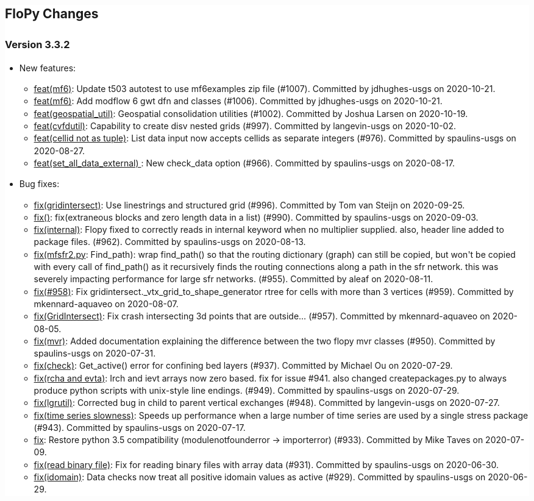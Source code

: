 FloPy Changes
-----------------------------------------------
### Version 3.3.2

* New features:

    * [feat(mf6)](https://github.com/modflowpy/flopy/commit/133f07fe2c0c418aa139ddae1429605ef5a1f253): Update t503 autotest to use mf6examples zip file (#1007). Committed by jdhughes-usgs on 2020-10-21.
    * [feat(mf6)](https://github.com/modflowpy/flopy/commit/0bc91e4c2873ee2783968fd28b98c67c883457c0): Add modflow 6 gwt dfn and classes (#1006). Committed by jdhughes-usgs on 2020-10-21.
    * [feat(geospatial_util)](https://github.com/modflowpy/flopy/commit/9ad6732c4b0c9cf26cf2deac0d95fee2d6859f97): Geospatial consolidation utilities (#1002). Committed by Joshua Larsen on 2020-10-19.
    * [feat(cvfdutil)](https://github.com/modflowpy/flopy/commit/fdcc35ff5a7e7a809d7d10eff914881351a8f738): Capability to create disv nested grids (#997). Committed by langevin-usgs on 2020-10-02.
    * [feat(cellid not as tuple)](https://github.com/modflowpy/flopy/commit/2763a1d5ef0a886582d682cc27f02f4a5cb52693): List data input now accepts cellids as separate integers (#976). Committed by spaulins-usgs on 2020-08-27.
    * [feat(set_all_data_external) ](https://github.com/modflowpy/flopy/commit/46e041bc01e47b65ea8ba0420609cecc52ff74c0): New check_data option  (#966). Committed by spaulins-usgs on 2020-08-17.


* Bug fixes:

    * [fix(gridintersect)](https://github.com/modflowpy/flopy/commit/5091182a7c71d30bf0b62e2e257cb13b4652d7cf): Use linestrings and structured grid (#996). Committed by Tom van Steijn on 2020-09-25.
    * [fix()](https://github.com/modflowpy/flopy/commit/44d8b5b68c6624b5c20e78e2e7652c7429ba088a): fix(extraneous blocks and zero length data in a list)  (#990). Committed by spaulins-usgs on 2020-09-03.
    * [fix(internal)](https://github.com/modflowpy/flopy/commit/af28ed8ffc7e6d6fd19d82a3f9a1d496514ef6b7): Flopy fixed to correctly reads in internal keyword when no multiplier supplied. also, header line added to package files. (#962). Committed by spaulins-usgs on 2020-08-13.
    * [fix(mfsfr2.py](https://github.com/modflowpy/flopy/commit/573da13fd8a8069ea3d8fb189d8033eb20fc4eed): Find_path): wrap find_path() so that the routing dictionary (graph) can still be copied, but won't be copied with every call of find_path() as it recursively finds the routing connections along a path in the sfr network. this was severely impacting performance for large sfr networks. (#955). Committed by aleaf on 2020-08-11.
    * [fix(#958)](https://github.com/modflowpy/flopy/commit/2fd9326534d2782428111ae47dfac1af0c21e04d): Fix gridintersect._vtx_grid_to_shape_generator rtree for cells with more than 3 vertices (#959). Committed by mkennard-aquaveo on 2020-08-07.
    * [fix(GridIntersect)](https://github.com/modflowpy/flopy/commit/a6b6c57150e9b28022bdc878090d0f1f9b0af261): Fix crash intersecting 3d points that are outside… (#957). Committed by mkennard-aquaveo on 2020-08-05.
    * [fix(mvr)](https://github.com/modflowpy/flopy/commit/49b4aa27e84c8307e8ff15cc6d1a661031af6776): Added documentation explaining the difference between the two flopy mvr classes (#950). Committed by spaulins-usgs on 2020-07-31.
    * [fix(check)](https://github.com/modflowpy/flopy/commit/cd81a0911374eb1af2a9fd5ab31a3c6df7baf675): Get_active() error for confining bed layers (#937). Committed by Michael Ou on 2020-07-29.
    * [fix(rcha and evta)](https://github.com/modflowpy/flopy/commit/3640b1a15667b30b04a21a0ba55b6c063747a1b6): Irch and ievt arrays now zero based.  fix for issue #941.  also changed createpackages.py to always produce python scripts with unix-style line endings. (#949). Committed by spaulins-usgs on 2020-07-29.
    * [fix(lgrutil)](https://github.com/modflowpy/flopy/commit/3e7e3679deb0d440a139a6d2a71ad174c4d65a12): Corrected bug in child to parent vertical exchanges (#948). Committed by langevin-usgs on 2020-07-27.
    * [fix(time series slowness)](https://github.com/modflowpy/flopy/commit/47572f0ecbc024df1dfa57bcdff11175416f6f26): Speeds up performance when a large number of time series are used by a single stress package (#943). Committed by spaulins-usgs on 2020-07-17.
    * [fix](https://github.com/modflowpy/flopy/commit/d16411dda8eae387da3bfbb8c2c9a32d069711e6): Restore python 3.5 compatibility (modulenotfounderror -> importerror) (#933). Committed by Mike Taves on 2020-07-09.
    * [fix(read binary file)](https://github.com/modflowpy/flopy/commit/f437e8bcd135fee09e6fd4aa7d4691e589ab39c0): Fix for reading binary files with array data (#931). Committed by spaulins-usgs on 2020-06-30.
    * [fix(idomain)](https://github.com/modflowpy/flopy/commit/27e4191875a59c09a2339a481d84f1052c89f0f3): Data checks now treat all positive idomain values as active  (#929). Committed by spaulins-usgs on 2020-06-29.